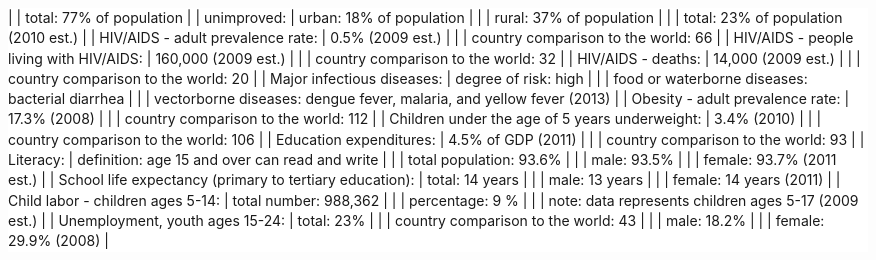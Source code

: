 | | total: 77% of population |
| unimproved: | urban: 18% of population |
| | rural: 37% of population |
| | total: 23% of population (2010 est.) |
| HIV/AIDS - adult prevalence rate: | 0.5% (2009 est.) |
| | country comparison to the world:   66 |
| HIV/AIDS - people living with HIV/AIDS: | 160,000 (2009 est.) |
| | country comparison to the world:   32 |
| HIV/AIDS - deaths: | 14,000 (2009 est.) |
| | country comparison to the world:   20 |
| Major infectious diseases: | degree of risk: high |
| | food or waterborne diseases: bacterial diarrhea |
| | vectorborne diseases: dengue fever, malaria, and yellow fever (2013) |
| Obesity - adult prevalence rate: | 17.3% (2008) |
| | country comparison to the world:   112 |
| Children under the age of 5 years underweight: | 3.4% (2010) |
| | country comparison to the world:   106 |
| Education expenditures: | 4.5% of GDP (2011) |
| | country comparison to the world:   93 |
| Literacy: | definition: age 15 and over can read and write |
| | total population: 93.6% |
| | male: 93.5% |
| | female: 93.7% (2011 est.) |
| School life expectancy (primary to tertiary education): | total: 14 years |
| | male: 13 years |
| | female: 14 years (2011) |
| Child labor - children ages 5-14: | total number: 988,362 |
| | percentage: 9 % |
| | note: data represents children ages 5-17 (2009 est.) |
| Unemployment, youth ages 15-24: | total: 23% |
| | country comparison to the world:   43 |
| | male: 18.2% |
| | female: 29.9% (2008) |

